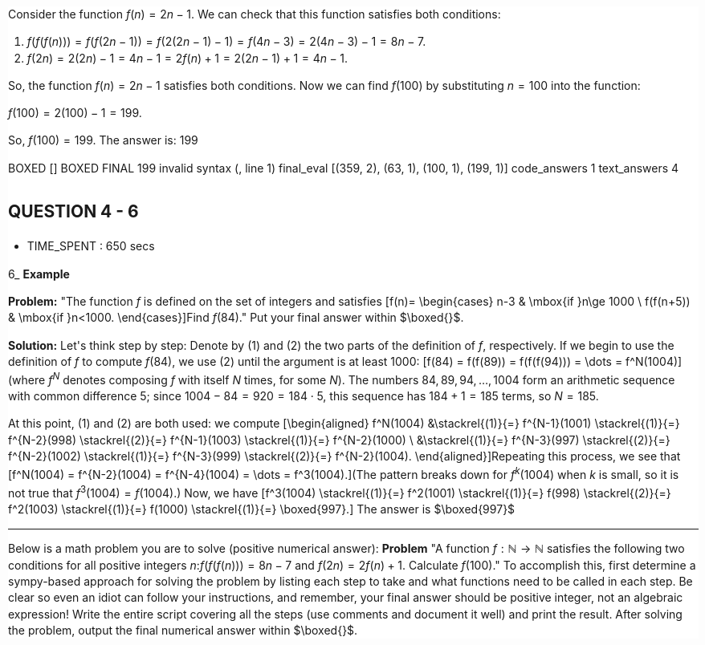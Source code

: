 Consider the function $f(n) = 2n - 1$. We can check that this function satisfies both conditions:

1. $f(f(f(n))) = f(f(2n - 1)) = f(2(2n - 1) - 1) = f(4n - 3) = 2(4n - 3) - 1 = 8n - 7$.
2. $f(2n) = 2(2n) - 1 = 4n - 1 = 2f(n) + 1 = 2(2n - 1) + 1 = 4n - 1$.

So, the function $f(n) = 2n - 1$ satisfies both conditions. Now we can find $f(100)$ by substituting $n = 100$ into the function:

$f(100) = 2(100) - 1 = 199$.

So, $f(100) = 199$. The answer is: $199$

BOXED []
BOXED FINAL 199
invalid syntax (<string>, line 1) final_eval
[(359, 2), (63, 1), (100, 1), (199, 1)]
code_answers 1 text_answers 4



## QUESTION 4 - 6 
- TIME_SPENT : 650 secs

6_
**Example**

**Problem:** 
"The function $f$ is defined on the set of integers and satisfies \[f(n)= \begin{cases}  n-3 & \mbox{if }n\ge 1000 \\  f(f(n+5)) & \mbox{if }n<1000. \end{cases}\]Find $f(84)$."
Put your final answer within $\boxed{}$.

**Solution:** 
Let's think step by step:
Denote by (1) and (2) the two parts of the definition of $f$, respectively. If we begin to use the definition of $f$ to compute $f(84)$, we use (2) until the argument is at least $1000$: \[f(84) = f(f(89)) = f(f(f(94))) = \dots = f^N(1004)\](where $f^N$ denotes composing $f$ with itself $N$ times, for some $N$). The numbers $84, 89, 94, \dots, 1004$ form an arithmetic sequence with common difference $5$; since $1004 - 84 = 920 = 184 \cdot 5$, this sequence has $184 + 1 = 185$ terms, so $N = 185$.

At this point, (1) and (2) are both used: we compute \[\begin{aligned} f^N(1004) &\stackrel{(1)}{=} f^{N-1}(1001) \stackrel{(1)}{=} f^{N-2}(998) \stackrel{(2)}{=} f^{N-1}(1003) \stackrel{(1)}{=} f^{N-2}(1000) \\ &\stackrel{(1)}{=} f^{N-3}(997) \stackrel{(2)}{=} f^{N-2}(1002) \stackrel{(1)}{=} f^{N-3}(999) \stackrel{(2)}{=} f^{N-2}(1004). \end{aligned}\]Repeating this process, we see that \[f^N(1004) = f^{N-2}(1004) = f^{N-4}(1004) = \dots = f^3(1004).\](The pattern breaks down for $f^k(1004)$ when $k$ is small, so it is not true that $f^3(1004) = f(1004)$.) Now, we have \[f^3(1004) \stackrel{(1)}{=} f^2(1001) \stackrel{(1)}{=} f(998) \stackrel{(2)}{=} f^2(1003) \stackrel{(1)}{=} f(1000) \stackrel{(1)}{=} \boxed{997}.\] The answer is $\boxed{997}$


---

Below is a math problem you are to solve (positive numerical answer):
**Problem**
"A function $f: \mathbb N \to \mathbb N$ satisfies the following two conditions for all positive integers $n$:$f(f(f(n)))=8n-7$ and $f(2n)=2f(n)+1$. Calculate $f(100)$."
To accomplish this, first determine a sympy-based approach for solving the problem by listing each step to take and what functions need to be called in each step. Be clear so even an idiot can follow your instructions, and remember, your final answer should be positive integer, not an algebraic expression!
Write the entire script covering all the steps (use comments and document it well) and print the result. After solving the problem, output the final numerical answer within $\boxed{}$.
